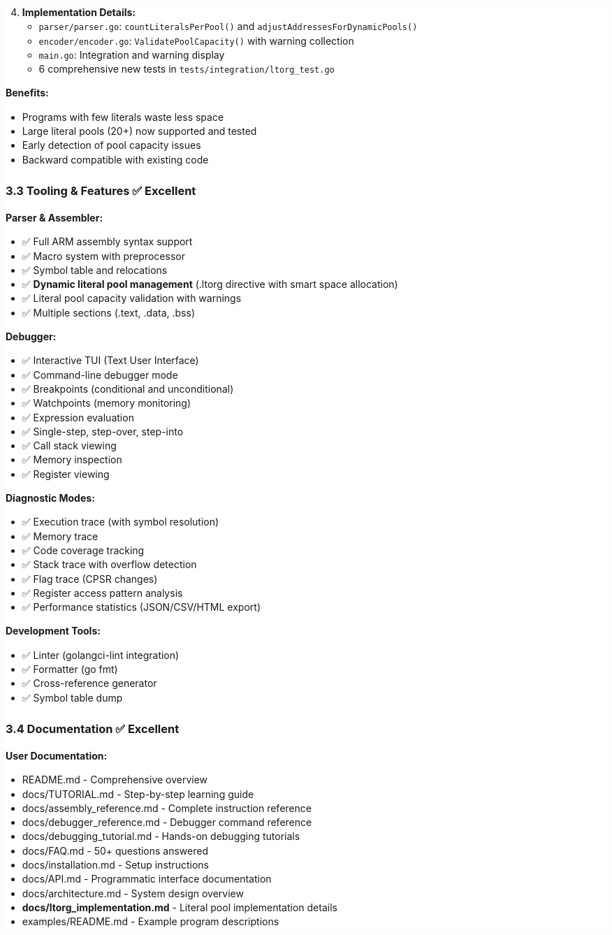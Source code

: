 4. **Implementation Details:**
   - `parser/parser.go`: `countLiteralsPerPool()` and `adjustAddressesForDynamicPools()`
   - `encoder/encoder.go`: `ValidatePoolCapacity()` with warning collection
   - `main.go`: Integration and warning display
   - 6 comprehensive new tests in `tests/integration/ltorg_test.go`

**Benefits:**
- Programs with few literals waste less space
- Large literal pools (20+) now supported and tested
- Early detection of pool capacity issues
- Backward compatible with existing code

### 3.3 Tooling & Features ✅ **Excellent**

**Parser & Assembler:**
- ✅ Full ARM assembly syntax support
- ✅ Macro system with preprocessor
- ✅ Symbol table and relocations
- ✅ **Dynamic literal pool management** (.ltorg directive with smart space allocation)
- ✅ Literal pool capacity validation with warnings
- ✅ Multiple sections (.text, .data, .bss)

**Debugger:**
- ✅ Interactive TUI (Text User Interface)
- ✅ Command-line debugger mode
- ✅ Breakpoints (conditional and unconditional)
- ✅ Watchpoints (memory monitoring)
- ✅ Expression evaluation
- ✅ Single-step, step-over, step-into
- ✅ Call stack viewing
- ✅ Memory inspection
- ✅ Register viewing

**Diagnostic Modes:**
- ✅ Execution trace (with symbol resolution)
- ✅ Memory trace
- ✅ Code coverage tracking
- ✅ Stack trace with overflow detection
- ✅ Flag trace (CPSR changes)
- ✅ Register access pattern analysis
- ✅ Performance statistics (JSON/CSV/HTML export)

**Development Tools:**
- ✅ Linter (golangci-lint integration)
- ✅ Formatter (go fmt)
- ✅ Cross-reference generator
- ✅ Symbol table dump

### 3.4 Documentation ✅ **Excellent**

**User Documentation:**
- README.md - Comprehensive overview
- docs/TUTORIAL.md - Step-by-step learning guide
- docs/assembly_reference.md - Complete instruction reference
- docs/debugger_reference.md - Debugger command reference
- docs/debugging_tutorial.md - Hands-on debugging tutorials
- docs/FAQ.md - 50+ questions answered
- docs/installation.md - Setup instructions
- docs/API.md - Programmatic interface documentation
- docs/architecture.md - System design overview
- **docs/ltorg_implementation.md** - Literal pool implementation details
- examples/README.md - Example program descriptions
